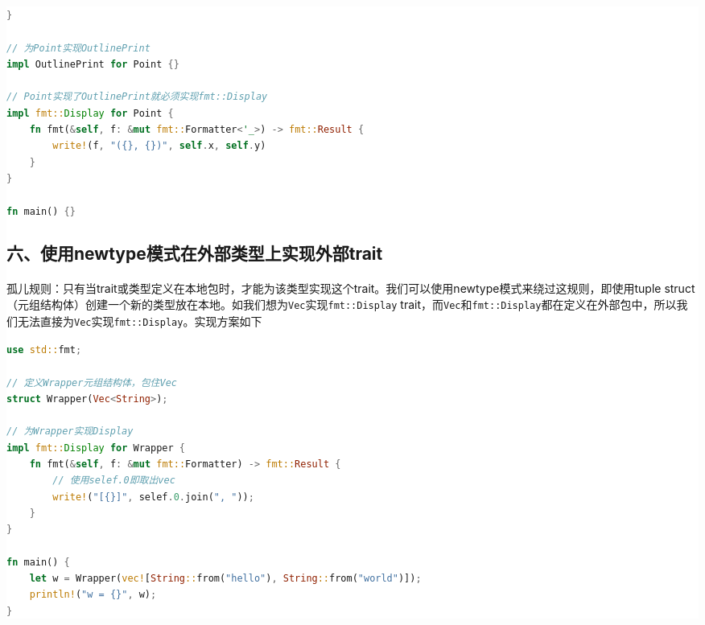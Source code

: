 ```rust
}

// 为Point实现OutlinePrint
impl OutlinePrint for Point {}

// Point实现了OutlinePrint就必须实现fmt::Display
impl fmt::Display for Point {
    fn fmt(&self, f: &mut fmt::Formatter<'_>) -> fmt::Result {
        write!(f, "({}, {})", self.x, self.y)
    }
}

fn main() {}
```

## 六、使用newtype模式在外部类型上实现外部trait

孤儿规则：只有当trait或类型定义在本地包时，才能为该类型实现这个trait。我们可以使用newtype模式来绕过这规则，即使用tuple struct（元组结构体）创建一个新的类型放在本地。如我们想为`Vec`实现`fmt::Display` trait，而`Vec`和`fmt::Display`都在定义在外部包中，所以我们无法直接为`Vec`实现`fmt::Display`。实现方案如下

```rust
use std::fmt;

// 定义Wrapper元组结构体，包住Vec
struct Wrapper(Vec<String>);

// 为Wrapper实现Display
impl fmt::Display for Wrapper {
    fn fmt(&self, f: &mut fmt::Formatter) -> fmt::Result {
        // 使用selef.0即取出vec
        write!("[{}]", selef.0.join(", "));
    }
}

fn main() {
    let w = Wrapper(vec![String::from("hello"), String::from("world")]);
    println!("w = {}", w);
}
```
